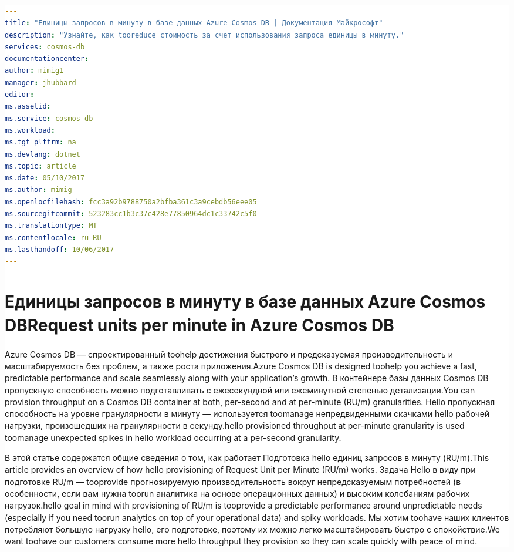 ```yaml
---
title: "Единицы запросов в минуту в базе данных Azure Cosmos DB | Документация Майкрософт"
description: "Узнайте, как tooreduce стоимость за счет использования запроса единицы в минуту."
services: cosmos-db
documentationcenter: 
author: mimig1
manager: jhubbard
editor: 
ms.assetid: 
ms.service: cosmos-db
ms.workload: 
ms.tgt_pltfrm: na
ms.devlang: dotnet
ms.topic: article
ms.date: 05/10/2017
ms.author: mimig
ms.openlocfilehash: fcc3a92b9788750a2bfba361c3a9cebdb56eee05
ms.sourcegitcommit: 523283cc1b3c37c428e77850964dc1c33742c5f0
ms.translationtype: MT
ms.contentlocale: ru-RU
ms.lasthandoff: 10/06/2017
---
```

# <a name="request-units-per-minute-in-azure-cosmos-db"></a><span data-ttu-id="e6d43-103">Единицы запросов в минуту в базе данных Azure Cosmos DB</span><span class="sxs-lookup"><span data-stu-id="e6d43-103">Request units per minute in Azure Cosmos DB</span></span>

<span data-ttu-id="e6d43-104">Azure Cosmos DB — спроектированный toohelp достижения быстрого и предсказуемая производительность и масштабируемость без проблем, а также роста приложения.</span><span class="sxs-lookup"><span data-stu-id="e6d43-104">Azure Cosmos DB is designed toohelp you achieve a fast, predictable performance and scale seamlessly along with your application’s growth.</span></span> <span data-ttu-id="e6d43-105">В контейнере базы данных Cosmos DB пропускную способность можно подготавливать с ежесекундной или ежеминутной степенью детализации.</span><span class="sxs-lookup"><span data-stu-id="e6d43-105">You can provision throughput on a Cosmos DB container at both, per-second and at per-minute (RU/m) granularities.</span></span> <span data-ttu-id="e6d43-106">Hello пропускная способность на уровне гранулярности в минуту — используется toomanage непредвиденными скачками hello рабочей нагрузки, произошедших на гранулярности в секунду.</span><span class="sxs-lookup"><span data-stu-id="e6d43-106">hello provisioned throughput at per-minute granularity is used toomanage unexpected spikes in hello workload occurring at a per-second granularity.</span></span> 

<span data-ttu-id="e6d43-107">В этой статье содержатся общие сведения о том, как работает Подготовка hello единиц запросов в минуту (RU/m).</span><span class="sxs-lookup"><span data-stu-id="e6d43-107">This article provides an overview of how hello provisioning of Request Unit per Minute (RU/m) works.</span></span> <span data-ttu-id="e6d43-108">Задача Hello в виду при подготовке RU/m — tooprovide прогнозируемую производительность вокруг непредсказуемым потребностей (в особенности, если вам нужна toorun аналитика на основе операционных данных) и высоким колебаниям рабочих нагрузок.</span><span class="sxs-lookup"><span data-stu-id="e6d43-108">hello goal in mind with provisioning of RU/m is tooprovide a predictable performance around unpredictable needs (especially if you need toorun analytics on top of your operational data) and spiky workloads.</span></span> <span data-ttu-id="e6d43-109">Мы хотим toohave наших клиентов потребляют большую нагрузку hello, его подготовке, поэтому их можно легко масштабировать быстро с спокойствие.</span><span class="sxs-lookup"><span data-stu-id="e6d43-109">We want toohave our customers consume more hello throughput they provision so they can scale quickly with peace of mind.</span></span>
